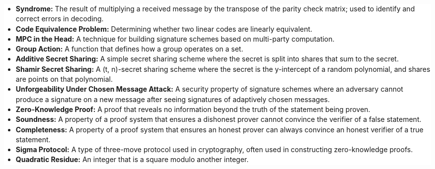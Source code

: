 - **Syndrome:** The result of multiplying a received message by the transpose of the parity check matrix; used to identify and correct errors in decoding.
- **Code Equivalence Problem:** Determining whether two linear codes are linearly equivalent.
- **MPC in the Head:** A technique for building signature schemes based on multi-party computation.
- **Group Action:** A function that defines how a group operates on a set.
- **Additive Secret Sharing:** A simple secret sharing scheme where the secret is split into shares that sum to the secret.
- **Shamir Secret Sharing:** A (t, n)-secret sharing scheme where the secret is the y-intercept of a random polynomial, and shares are points on that polynomial.
- **Unforgeability Under Chosen Message Attack:** A security property of signature schemes where an adversary cannot produce a signature on a new message after seeing signatures of adaptively chosen messages.
- **Zero-Knowledge Proof:** A proof that reveals no information beyond the truth of the statement being proven.
- **Soundness:** A property of a proof system that ensures a dishonest prover cannot convince the verifier of a false statement.
- **Completeness:** A property of a proof system that ensures an honest prover can always convince an honest verifier of a true statement.
- **Sigma Protocol:** A type of three-move protocol used in cryptography, often used in constructing zero-knowledge proofs.
- **Quadratic Residue:** An integer that is a square modulo another integer.